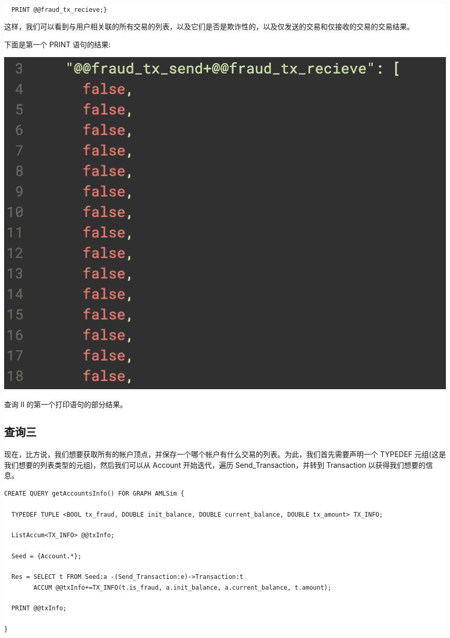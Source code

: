 ```
  PRINT @@fraud_tx_recieve;}
```

这样，我们可以看到与用户相关联的所有交易的列表，以及它们是否是欺诈性的，以及仅发送的交易和仅接收的交易的交易结果。

下面是第一个 PRINT 语句的结果:

![](img/fd5ba42bd013a3969f0bcdb1e10159fe.png)

查询 II 的第一个打印语句的部分结果。

## 查询三

现在，比方说，我们想要获取所有的帐户顶点，并保存一个哪个帐户有什么交易的列表。为此，我们首先需要声明一个 TYPEDEF 元组(这是我们想要的列表类型的元组)，然后我们可以从 Account 开始迭代，遍历 Send_Transaction，并转到 Transaction 以获得我们想要的信息。

```
CREATE QUERY getAccountsInfo() FOR GRAPH AMLSim { 

  TYPEDEF TUPLE <BOOL tx_fraud, DOUBLE init_balance, DOUBLE current_balance, DOUBLE tx_amount> TX_INFO;

  ListAccum<TX_INFO> @@txInfo;

  Seed = {Account.*};

  Res = SELECT t FROM Seed:a -(Send_Transaction:e)->Transaction:t
        ACCUM @@txInfo+=TX_INFO(t.is_fraud, a.init_balance, a.current_balance, t.amount);

  PRINT @@txInfo;

}
```